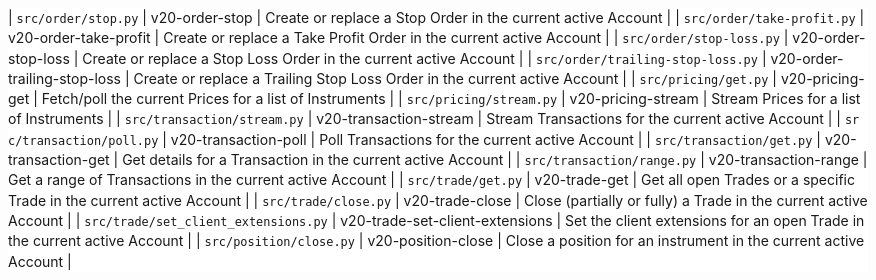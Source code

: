 | `src/order/stop.py` | v20-order-stop | Create or replace a Stop Order in the current active Account |
| `src/order/take-profit.py` | v20-order-take-profit | Create or replace a Take Profit Order in the current active Account |
| `src/order/stop-loss.py` | v20-order-stop-loss | Create or replace a Stop Loss Order in the current active Account |
| `src/order/trailing-stop-loss.py` | v20-order-trailing-stop-loss | Create or replace a Trailing Stop Loss Order in the current active Account |
| `src/pricing/get.py` | v20-pricing-get | Fetch/poll the current Prices for a list of Instruments |
| `src/pricing/stream.py` | v20-pricing-stream | Stream Prices for a list of Instruments |
| `src/transaction/stream.py` | v20-transaction-stream | Stream Transactions for the current active Account |
| `src/transaction/poll.py` | v20-transaction-poll | Poll Transactions for the current active Account |
| `src/transaction/get.py` | v20-transaction-get | Get details for a Transaction in the current active Account |
| `src/transaction/range.py` | v20-transaction-range | Get a range of Transactions in the current active Account |
| `src/trade/get.py` | v20-trade-get | Get all open Trades or a specific Trade in the current active Account |
| `src/trade/close.py` | v20-trade-close | Close (partially or fully) a Trade in the current active Account |
| `src/trade/set_client_extensions.py` | v20-trade-set-client-extensions | Set the client extensions for an open Trade in the current active Account |
| `src/position/close.py` | v20-position-close | Close a position for an instrument in the current active Account |
